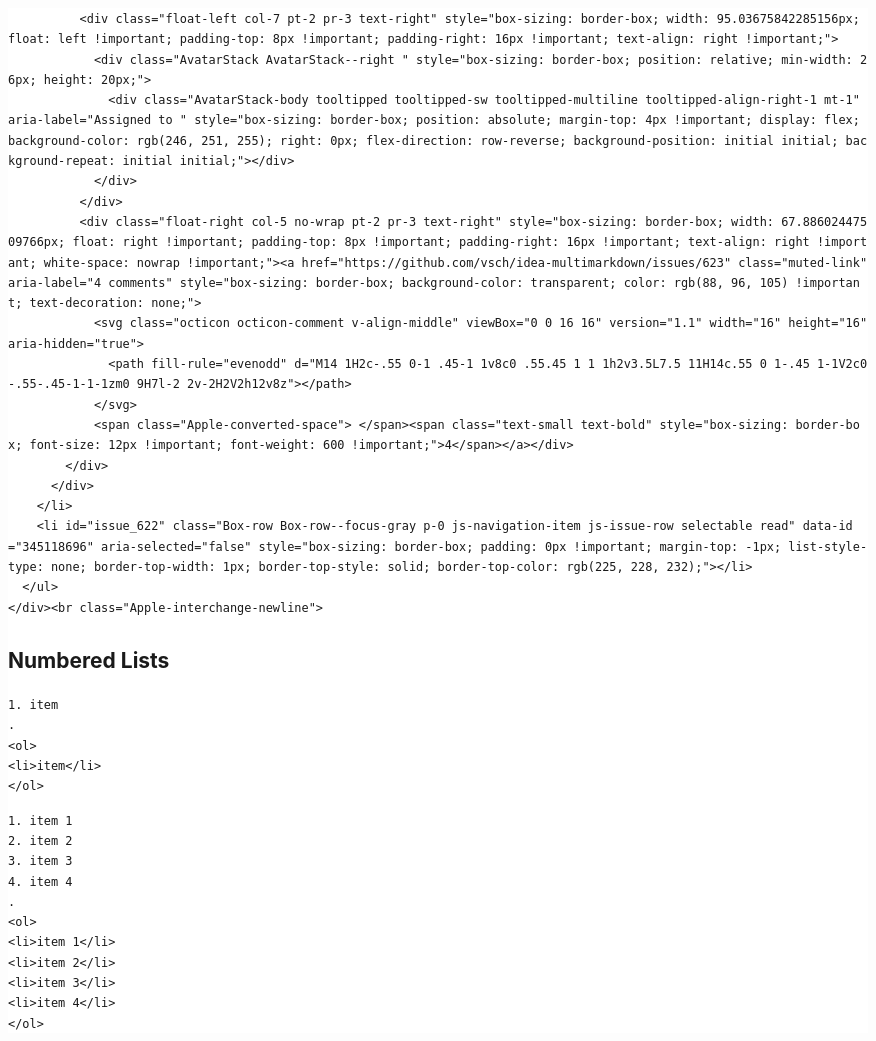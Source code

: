 ```````````````````````````````` example Escape Special Chars: 4
          <div class="float-left col-7 pt-2 pr-3 text-right" style="box-sizing: border-box; width: 95.03675842285156px; float: left !important; padding-top: 8px !important; padding-right: 16px !important; text-align: right !important;">
            <div class="AvatarStack AvatarStack--right " style="box-sizing: border-box; position: relative; min-width: 26px; height: 20px;">
              <div class="AvatarStack-body tooltipped tooltipped-sw tooltipped-multiline tooltipped-align-right-1 mt-1" aria-label="Assigned to " style="box-sizing: border-box; position: absolute; margin-top: 4px !important; display: flex; background-color: rgb(246, 251, 255); right: 0px; flex-direction: row-reverse; background-position: initial initial; background-repeat: initial initial;"></div>
            </div>
          </div>
          <div class="float-right col-5 no-wrap pt-2 pr-3 text-right" style="box-sizing: border-box; width: 67.88602447509766px; float: right !important; padding-top: 8px !important; padding-right: 16px !important; text-align: right !important; white-space: nowrap !important;"><a href="https://github.com/vsch/idea-multimarkdown/issues/623" class="muted-link" aria-label="4 comments" style="box-sizing: border-box; background-color: transparent; color: rgb(88, 96, 105) !important; text-decoration: none;">
            <svg class="octicon octicon-comment v-align-middle" viewBox="0 0 16 16" version="1.1" width="16" height="16" aria-hidden="true">
              <path fill-rule="evenodd" d="M14 1H2c-.55 0-1 .45-1 1v8c0 .55.45 1 1 1h2v3.5L7.5 11H14c.55 0 1-.45 1-1V2c0-.55-.45-1-1-1zm0 9H7l-2 2v-2H2V2h12v8z"></path>
            </svg>
            <span class="Apple-converted-space"> </span><span class="text-small text-bold" style="box-sizing: border-box; font-size: 12px !important; font-weight: 600 !important;">4</span></a></div>
        </div>
      </div>
    </li>
    <li id="issue_622" class="Box-row Box-row--focus-gray p-0 js-navigation-item js-issue-row selectable read" data-id="345118696" aria-selected="false" style="box-sizing: border-box; padding: 0px !important; margin-top: -1px; list-style-type: none; border-top-width: 1px; border-top-style: solid; border-top-color: rgb(225, 228, 232);"></li>
  </ul>
</div><br class="Apple-interchange-newline">
````````````````````````````````


## Numbered Lists

```````````````````````````````` example Numbered Lists: 1
1. item
.
<ol>
<li>item</li>
</ol>
````````````````````````````````


```````````````````````````````` example Numbered Lists: 2
1. item 1
2. item 2
3. item 3
4. item 4
.
<ol>
<li>item 1</li>
<li>item 2</li>
<li>item 3</li>
<li>item 4</li>
</ol>
````````````````````````````````
